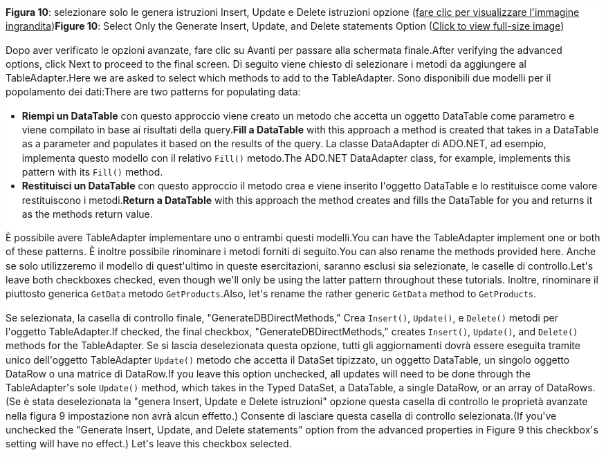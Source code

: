 <span data-ttu-id="a9197-240">**Figura 10**: selezionare solo le genera istruzioni Insert, Update e Delete istruzioni opzione ([fare clic per visualizzare l'immagine ingrandita](creating-a-data-access-layer-vb/_static/image28.png))</span><span class="sxs-lookup"><span data-stu-id="a9197-240">**Figure 10**: Select Only the Generate Insert, Update, and Delete statements Option ([Click to view full-size image](creating-a-data-access-layer-vb/_static/image28.png))</span></span>


<span data-ttu-id="a9197-241">Dopo aver verificato le opzioni avanzate, fare clic su Avanti per passare alla schermata finale.</span><span class="sxs-lookup"><span data-stu-id="a9197-241">After verifying the advanced options, click Next to proceed to the final screen.</span></span> <span data-ttu-id="a9197-242">Di seguito viene chiesto di selezionare i metodi da aggiungere al TableAdapter.</span><span class="sxs-lookup"><span data-stu-id="a9197-242">Here we are asked to select which methods to add to the TableAdapter.</span></span> <span data-ttu-id="a9197-243">Sono disponibili due modelli per il popolamento dei dati:</span><span class="sxs-lookup"><span data-stu-id="a9197-243">There are two patterns for populating data:</span></span>

- <span data-ttu-id="a9197-244">**Riempi un DataTable** con questo approccio viene creato un metodo che accetta un oggetto DataTable come parametro e viene compilato in base ai risultati della query.</span><span class="sxs-lookup"><span data-stu-id="a9197-244">**Fill a DataTable** with this approach a method is created that takes in a DataTable as a parameter and populates it based on the results of the query.</span></span> <span data-ttu-id="a9197-245">La classe DataAdapter di ADO.NET, ad esempio, implementa questo modello con il relativo `Fill()` metodo.</span><span class="sxs-lookup"><span data-stu-id="a9197-245">The ADO.NET DataAdapter class, for example, implements this pattern with its `Fill()` method.</span></span>
- <span data-ttu-id="a9197-246">**Restituisci un DataTable** con questo approccio il metodo crea e viene inserito l'oggetto DataTable e lo restituisce come valore restituiscono i metodi.</span><span class="sxs-lookup"><span data-stu-id="a9197-246">**Return a DataTable** with this approach the method creates and fills the DataTable for you and returns it as the methods return value.</span></span>

<span data-ttu-id="a9197-247">È possibile avere TableAdapter implementare uno o entrambi questi modelli.</span><span class="sxs-lookup"><span data-stu-id="a9197-247">You can have the TableAdapter implement one or both of these patterns.</span></span> <span data-ttu-id="a9197-248">È inoltre possibile rinominare i metodi forniti di seguito.</span><span class="sxs-lookup"><span data-stu-id="a9197-248">You can also rename the methods provided here.</span></span> <span data-ttu-id="a9197-249">Anche se solo utilizzeremo il modello di quest'ultimo in queste esercitazioni, saranno esclusi sia selezionate, le caselle di controllo.</span><span class="sxs-lookup"><span data-stu-id="a9197-249">Let's leave both checkboxes checked, even though we'll only be using the latter pattern throughout these tutorials.</span></span> <span data-ttu-id="a9197-250">Inoltre, rinominare il piuttosto generica `GetData` metodo `GetProducts`.</span><span class="sxs-lookup"><span data-stu-id="a9197-250">Also, let's rename the rather generic `GetData` method to `GetProducts`.</span></span>

<span data-ttu-id="a9197-251">Se selezionata, la casella di controllo finale, "GenerateDBDirectMethods," Crea `Insert()`, `Update()`, e `Delete()` metodi per l'oggetto TableAdapter.</span><span class="sxs-lookup"><span data-stu-id="a9197-251">If checked, the final checkbox, "GenerateDBDirectMethods," creates `Insert()`, `Update()`, and `Delete()` methods for the TableAdapter.</span></span> <span data-ttu-id="a9197-252">Se si lascia deselezionata questa opzione, tutti gli aggiornamenti dovrà essere eseguita tramite unico dell'oggetto TableAdapter `Update()` metodo che accetta il DataSet tipizzato, un oggetto DataTable, un singolo oggetto DataRow o una matrice di DataRow.</span><span class="sxs-lookup"><span data-stu-id="a9197-252">If you leave this option unchecked, all updates will need to be done through the TableAdapter's sole `Update()` method, which takes in the Typed DataSet, a DataTable, a single DataRow, or an array of DataRows.</span></span> <span data-ttu-id="a9197-253">(Se è stata deselezionata la "genera Insert, Update e Delete istruzioni" opzione questa casella di controllo le proprietà avanzate nella figura 9 impostazione non avrà alcun effetto.) Consente di lasciare questa casella di controllo selezionata.</span><span class="sxs-lookup"><span data-stu-id="a9197-253">(If you've unchecked the "Generate Insert, Update, and Delete statements" option from the advanced properties in Figure 9 this checkbox's setting will have no effect.) Let's leave this checkbox selected.</span></span>

